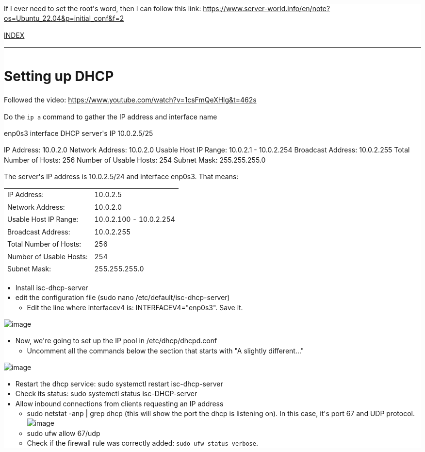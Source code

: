 If I ever need to set the root's word, then I can follow this link: https://www.server-world.info/en/note?os=Ubuntu_22.04&p=initial_conf&f=2

[INDEX](https://github.com/gustavoalito/BeCode/blob/main/Linux-Server-Client-Project/Report.md#index)

---

# Setting up DHCP

Followed the video: https://www.youtube.com/watch?v=1csFmQeXHlg&t=462s

Do the `ip a` command to gather the IP address and interface name

enp0s3 interface
DHCP server's IP 10.0.2.5/25

IP Address:	10.0.2.0
Network Address:	10.0.2.0
Usable Host IP Range:	10.0.2.1 - 10.0.2.254
Broadcast Address:	10.0.2.255
Total Number of Hosts:	256
Number of Usable Hosts:	254
Subnet Mask:	255.255.255.0

The server's IP address is 10.0.2.5/24 and interface enp0s3.
That means:

|   |   |
|---|---|
|IP Address:|10.0.2.5|
|Network Address:|10.0.2.0|
|Usable Host IP Range:|10.0.2.100 - 10.0.2.254|
|Broadcast Address:|10.0.2.255|
|Total Number of Hosts:|256|
|Number of Usable Hosts:|254|
|Subnet Mask:|255.255.255.0|

- Install isc-dhcp-server
- edit the configuration file (sudo nano /etc/default/isc-dhcp-server)
	- Edit the line where interfacev4 is: INTERFACEV4="enp0s3". Save it.

![image](https://github.com/gustavoalito/BeCode/assets/133368766/95f85305-ce45-4e44-b539-b0b80ff47713)

- Now, we're going to set up the IP pool in /etc/dhcp/dhcpd.conf
	- Uncomment all the commands below the section that starts with "A slightly different..."
	
![image](https://github.com/gustavoalito/BeCode/assets/133368766/df857d40-737b-4124-bd20-ad9e0ea57e7e)

- Restart the dhcp service: sudo systemctl restart isc-dhcp-server
- Check its status: sudo systemctl status isc-DHCP-server
- Allow inbound connections from clients requesting an IP address
	- sudo netstat -anp | grep dhcp (this will show the port the dhcp is listening on). In this case, it's port 67 and UDP protocol.
![image](https://github.com/gustavoalito/BeCode/assets/133368766/39af10ae-1add-46b3-8ef1-27b0670796f9)
	-  sudo ufw allow 67/udp
	- Check if the firewall rule was correctly added: `sudo ufw status verbose`.
